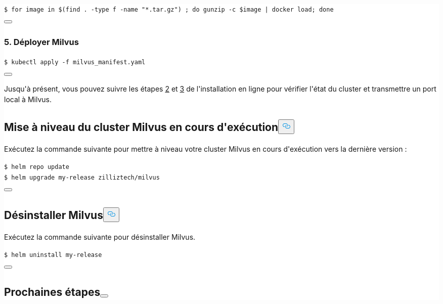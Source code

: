 <pre><code translate="no" class="language-shell"><span class="hljs-meta prompt_">$ </span><span class="language-bash"><span class="hljs-keyword">for</span> image <span class="hljs-keyword">in</span> $(find . -<span class="hljs-built_in">type</span> f -name <span class="hljs-string">&quot;*.tar.gz&quot;</span>) ; <span class="hljs-keyword">do</span> gunzip -c <span class="hljs-variable">$image</span> | docker load; <span class="hljs-keyword">done</span></span>
<button class="copy-code-btn"></button></code></pre>
<h3 id="5-Deploy-Milvus" class="common-anchor-header">5. Déployer Milvus</h3><pre><code translate="no" class="language-shell"><span class="hljs-meta prompt_">$ </span><span class="language-bash">kubectl apply -f milvus_manifest.yaml</span>
<button class="copy-code-btn"></button></code></pre>
<p>Jusqu'à présent, vous pouvez suivre les étapes <a href="#2-Check-Milvus-cluster-status">2</a> et <a href="#3-Forward-a-local-port-to-Milvus">3</a> de l'installation en ligne pour vérifier l'état du cluster et transmettre un port local à Milvus.</p>
<h2 id="Upgrade-running-Milvus-cluster" class="common-anchor-header">Mise à niveau du cluster Milvus en cours d'exécution<button data-href="#Upgrade-running-Milvus-cluster" class="anchor-icon" translate="no">
      <svg translate="no"
        aria-hidden="true"
        focusable="false"
        height="20"
        version="1.1"
        viewBox="0 0 16 16"
        width="16"
      >
        <path
          fill="#0092E4"
          fill-rule="evenodd"
          d="M4 9h1v1H4c-1.5 0-3-1.69-3-3.5S2.55 3 4 3h4c1.45 0 3 1.69 3 3.5 0 1.41-.91 2.72-2 3.25V8.59c.58-.45 1-1.27 1-2.09C10 5.22 8.98 4 8 4H4c-.98 0-2 1.22-2 2.5S3 9 4 9zm9-3h-1v1h1c1 0 2 1.22 2 2.5S13.98 12 13 12H9c-.98 0-2-1.22-2-2.5 0-.83.42-1.64 1-2.09V6.25c-1.09.53-2 1.84-2 3.25C6 11.31 7.55 13 9 13h4c1.45 0 3-1.69 3-3.5S14.5 6 13 6z"
        ></path>
      </svg>
    </button></h2><p>Exécutez la commande suivante pour mettre à niveau votre cluster Milvus en cours d'exécution vers la dernière version :</p>
<pre><code translate="no" class="language-shell"><span class="hljs-meta prompt_">$ </span><span class="language-bash">helm repo update</span>
<span class="hljs-meta prompt_">$ </span><span class="language-bash">helm upgrade my-release zilliztech/milvus</span>
<button class="copy-code-btn"></button></code></pre>
<h2 id="Uninstall-Milvus" class="common-anchor-header">Désinstaller Milvus<button data-href="#Uninstall-Milvus" class="anchor-icon" translate="no">
      <svg translate="no"
        aria-hidden="true"
        focusable="false"
        height="20"
        version="1.1"
        viewBox="0 0 16 16"
        width="16"
      >
        <path
          fill="#0092E4"
          fill-rule="evenodd"
          d="M4 9h1v1H4c-1.5 0-3-1.69-3-3.5S2.55 3 4 3h4c1.45 0 3 1.69 3 3.5 0 1.41-.91 2.72-2 3.25V8.59c.58-.45 1-1.27 1-2.09C10 5.22 8.98 4 8 4H4c-.98 0-2 1.22-2 2.5S3 9 4 9zm9-3h-1v1h1c1 0 2 1.22 2 2.5S13.98 12 13 12H9c-.98 0-2-1.22-2-2.5 0-.83.42-1.64 1-2.09V6.25c-1.09.53-2 1.84-2 3.25C6 11.31 7.55 13 9 13h4c1.45 0 3-1.69 3-3.5S14.5 6 13 6z"
        ></path>
      </svg>
    </button></h2><p>Exécutez la commande suivante pour désinstaller Milvus.</p>
<pre><code translate="no" class="language-bash">$ helm uninstall my-release
<button class="copy-code-btn"></button></code></pre>
<h2 id="Whats-next" class="common-anchor-header">Prochaines étapes<button data-href="#Whats-next" class="anchor-icon" translate="no">